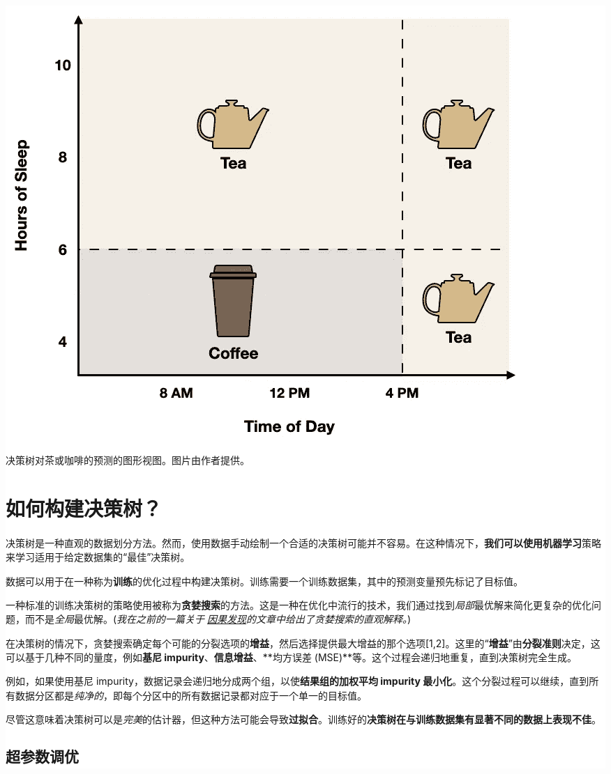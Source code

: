 ![](img/1dca41b0e04b37add727a37582954df4.png)

决策树对茶或咖啡的预测的图形视图。图片由作者提供。

# **如何构建决策树？**

决策树是一种直观的数据划分方法。然而，使用数据手动绘制一个合适的决策树可能并不容易。在这种情况下，**我们可以使用机器学习**策略来学习适用于给定数据集的“最佳”决策树。

数据可以用于在一种称为**训练**的优化过程中构建决策树。训练需要一个训练数据集，其中的预测变量预先标记了目标值。

一种标准的训练决策树的策略使用被称为**贪婪搜索**的方法。这是一种在优化中流行的技术，我们通过找到*局部*最优解来简化更复杂的优化问题，而不是*全局*最优解。(*我在之前的一篇关于* [*因果发现*](https://medium.com/towards-data-science/causal-discovery-6858f9af6dcb)*的文章中给出了贪婪搜索的直观解释。*)

在决策树的情况下，贪婪搜索确定每个可能的分裂选项的**增益**，然后选择提供最大增益的那个选项[1,2]。这里的“**增益**”由**分裂准则**决定，这可以基于几种不同的量度，例如**基尼 impurity**、**信息增益**、**均方误差 (MSE)**等。这个过程会递归地重复，直到决策树完全生成。

例如，如果使用基尼 impurity，数据记录会递归地分成两个组，以使**结果组的加权平均 impurity 最小化**。这个分裂过程可以继续，直到所有数据分区都是*纯净的*，即每个分区中的所有数据记录都对应于一个单一的目标值。

尽管这意味着决策树可以是*完美*的估计器，但这种方法可能会导致**过拟合**。训练好的**决策树在与训练数据集有显著不同的数据上表现不佳**。

## **超参数调优**
